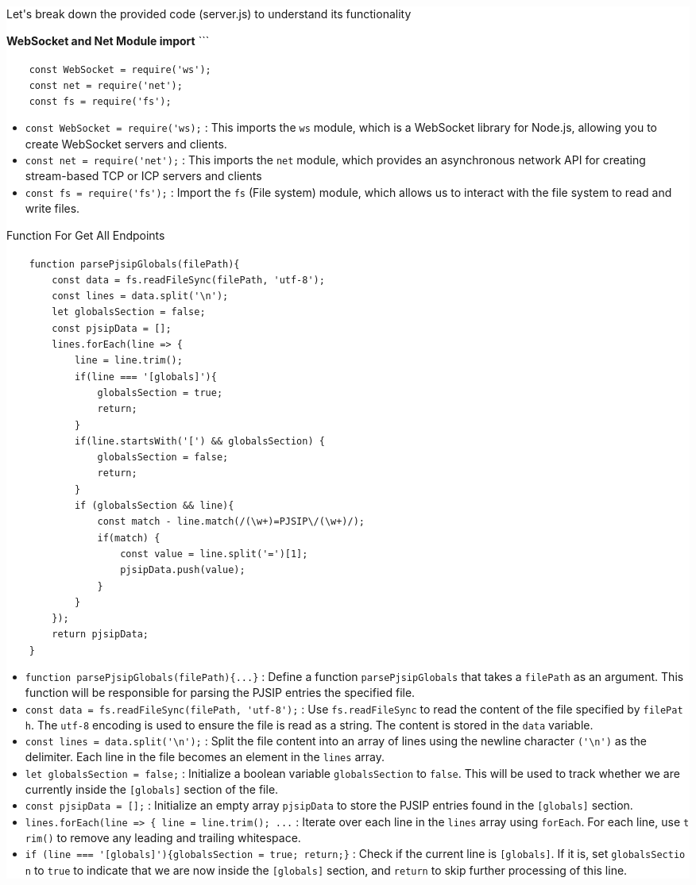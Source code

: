 
Let's break down the provided code (server.js) to understand its functionality

**WebSocket and Net Module import** 	```
```
	const WebSocket = require('ws');
	const net = require('net');
	const fs = require('fs');
```

- `const WebSocket = require('ws);` : This imports the `ws` module, which is a WebSocket library for Node.js, allowing you to create WebSocket servers and clients.
- `const net = require('net');` : This imports the `net` module, which provides an asynchronous network API for creating stream-based TCP or ICP servers and clients
- `const fs = require('fs');` : Import the `fs` (File system) module, which allows us to interact with the file system to read and write files.

Function For Get All Endpoints
```
	function parsePjsipGlobals(filePath){
		const data = fs.readFileSync(filePath, 'utf-8');
		const lines = data.split('\n');
		let globalsSection = false;
		const pjsipData = [];
		lines.forEach(line => {
			line = line.trim();
			if(line === '[globals]'){
				globalsSection = true;
				return;
			}
			if(line.startsWith('[') && globalsSection) {
				globalsSection = false;
				return;
			}
			if (globalsSection && line){
				const match - line.match(/(\w+)=PJSIP\/(\w+)/);
				if(match) {
					const value = line.split('=')[1];
					pjsipData.push(value);
				}
			}
		});
		return pjsipData;
	}
```

- `function parsePjsipGlobals(filePath){...}` : Define a function `parsePjsipGlobals` that takes a `filePath` as an argument. This function will be responsible for parsing the PJSIP entries the specified file.
- `const data = fs.readFileSync(filePath, 'utf-8');` : Use `fs.readFileSync` to read the content of the file specified by `filePath`. The `utf-8` encoding is used to ensure the file is read as a string. The content is stored in the `data` variable.
- `const lines = data.split('\n');` : Split the file content into an array of lines using the newline character `('\n')` as the delimiter. Each line in the file becomes an element in the `lines` array.
- `let globalsSection = false;` : Initialize a boolean variable `globalsSection` to `false`. This will be used to track whether we are currently inside the `[globals]` section of the file.
- `const pjsipData = [];` : Initialize an empty array `pjsipData` to store the PJSIP entries found in the `[globals]` section.
- `lines.forEach(line => { line = line.trim(); ...` : Iterate over each line in the `lines` array using `forEach`. For each line, use `trim()` to remove any leading and trailing whitespace.
- `if (line === '[globals]'){globalsSection = true; return;}` : Check if the current line is `[globals]`. If it is, set `globalsSection` to `true` to indicate that we are now inside the `[globals]` section, and `return` to skip further processing of this line.